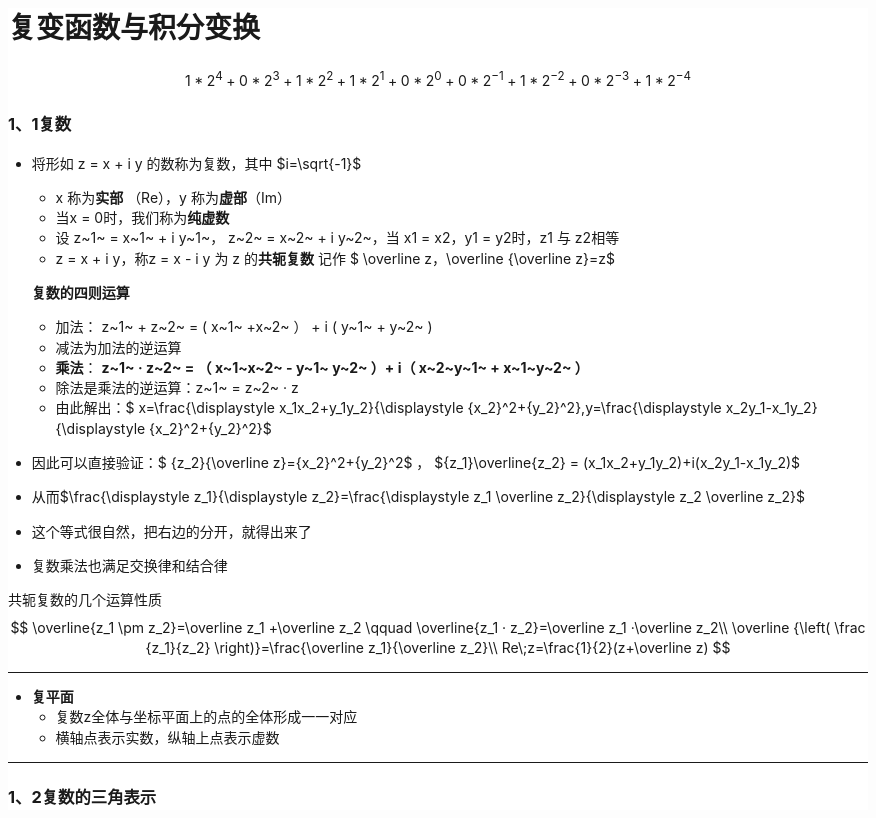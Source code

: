 # 复变函数与积分变换

$$
1*2^4+0*2^3+1*2^2+1*2^1+0*2^0+0*2^{-1}+1*2^{-2}+0*2^{-3}+1*2^{-4}
$$



### 1、1复数

- 将形如 z = x + i y 的数称为复数，其中 $i=\sqrt{-1}$

  - x 称为**实部** （Re），y 称为**虚部**（Im）
  - 当x = 0时，我们称为**纯虚数**
  - 设 z~1~ = x~1~ + i y~1~， z~2~ = x~2~ + i y~2~，当 x1 = x2，y1 = y2时，z1 与 z2相等
  - z = x + i y，称z = x - i y 为 z 的**共轭复数** 记作 $ \overline z$，$\overline {\overline z}=z$

  **复数的四则运算**

  - 加法：  z~1~ + z~2~ = ( x~1~ +x~2~ ） + i ( y~1~ + y~2~ )
  - 减法为加法的逆运算
  - **乘法**： **z~1~ · z~2~ = （  x~1~x~2~ - y~1~ y~2~ ）+ i（ x~2~y~1~ +  x~1~y~2~  ）**
  - 除法是乘法的逆运算：z~1~ = z~2~ · z
  - 由此解出：$ x=\frac{\displaystyle x_1x_2+y_1y_2}{\displaystyle {x_2}^2+{y_2}^2},y=\frac{\displaystyle x_2y_1-x_1y_2}{\displaystyle {x_2}^2+{y_2}^2}$

- 因此可以直接验证：$ {z_2}{\overline z}={x_2}^2+{y_2}^2$ ， ${z_1}\overline{z_2} = (x_1x_2+y_1y_2)+i(x_2y_1-x_1y_2)$             

- 从而$\frac{\displaystyle z_1}{\displaystyle z_2}=\frac{\displaystyle z_1 \overline z_2}{\displaystyle z_2 \overline z_2}$
  
- 这个等式很自然，把右边的分开，就得出来了
  
- 复数乘法也满足交换律和结合律

共轭复数的几个运算性质
$$
\overline{z_1 \pm z_2}=\overline z_1 +\overline z_2 \qquad
\overline{z_1 · z_2}=\overline z_1 ·\overline z_2\\
\overline
{\left(
\frac {z_1}{z_2}
\right)}=\frac{\overline z_1}{\overline z_2}\\
Re\;z=\frac{1}{2}(z+\overline z)
$$

***

- **复平面**
  - 复数z全体与坐标平面上的点的全体形成一一对应
  - 横轴点表示实数，纵轴上点表示虚数

***

### **1、2复数的三角表示**
